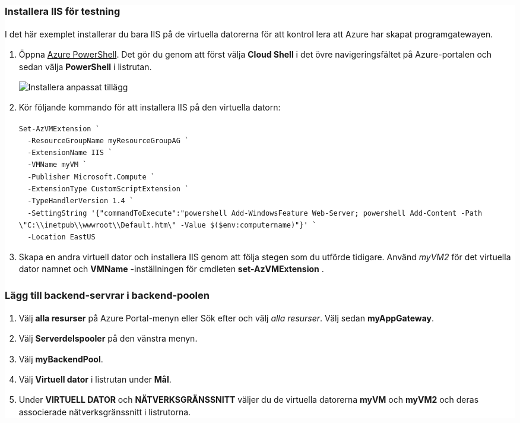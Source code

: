 ### <a name="install-iis-for-testing"></a>Installera IIS för testning

I det här exemplet installerar du bara IIS på de virtuella datorerna för att kontrol lera att Azure har skapat programgatewayen.

1. Öppna [Azure PowerShell](https://docs.microsoft.com/azure/cloud-shell/quickstart-powershell). Det gör du genom att först välja **Cloud Shell** i det övre navigeringsfältet på Azure-portalen och sedan välja **PowerShell** i listrutan. 

    ![Installera anpassat tillägg](./media/application-gateway-create-gateway-portal/application-gateway-extension.png)

2. Kör följande kommando för att installera IIS på den virtuella datorn: 

    ```azurepowershell-interactive
    Set-AzVMExtension `
      -ResourceGroupName myResourceGroupAG `
      -ExtensionName IIS `
      -VMName myVM `
      -Publisher Microsoft.Compute `
      -ExtensionType CustomScriptExtension `
      -TypeHandlerVersion 1.4 `
      -SettingString '{"commandToExecute":"powershell Add-WindowsFeature Web-Server; powershell Add-Content -Path \"C:\\inetpub\\wwwroot\\Default.htm\" -Value $($env:computername)"}' `
      -Location EastUS
    ```

3. Skapa en andra virtuell dator och installera IIS genom att följa stegen som du utförde tidigare. Använd *myVM2* för det virtuella dator namnet och **VMName** -inställningen för cmdleten **set-AzVMExtension** .

### <a name="add-backend-servers-to-backend-pool"></a>Lägg till backend-servrar i backend-poolen

1. Välj **alla resurser** på Azure Portal-menyn eller Sök efter och välj *alla resurser*. Välj sedan **myAppGateway**.

2. Välj **Serverdelspooler** på den vänstra menyn.

3. Välj **myBackendPool**.

4. Välj **Virtuell dator** i listrutan under **Mål**.

5. Under **VIRTUELL DATOR** och **NÄTVERKSGRÄNSSNITT** väljer du de virtuella datorerna **myVM** och **myVM2** och deras associerade nätverksgränssnitt i listrutorna.

